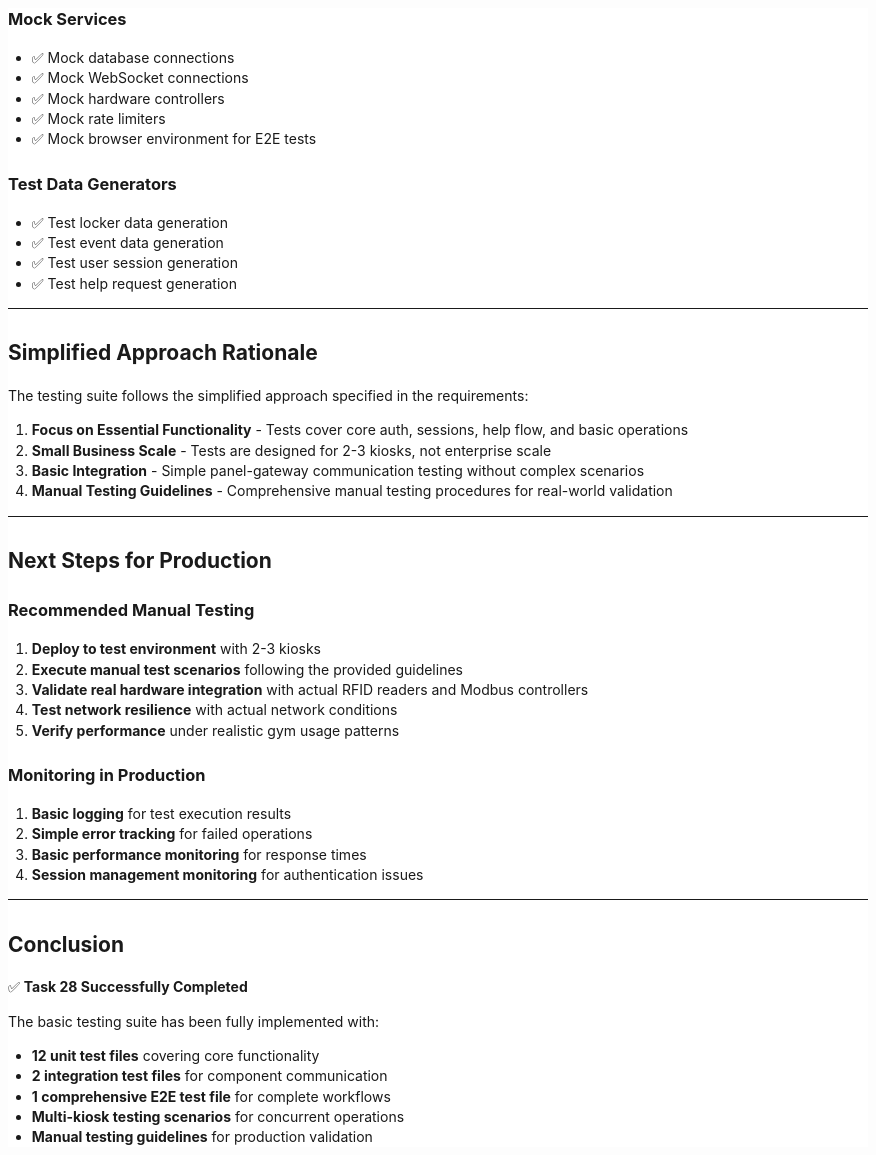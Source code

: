 ### Mock Services
- ✅ Mock database connections
- ✅ Mock WebSocket connections
- ✅ Mock hardware controllers
- ✅ Mock rate limiters
- ✅ Mock browser environment for E2E tests

### Test Data Generators
- ✅ Test locker data generation
- ✅ Test event data generation
- ✅ Test user session generation
- ✅ Test help request generation

---

## Simplified Approach Rationale

The testing suite follows the simplified approach specified in the requirements:

1. **Focus on Essential Functionality** - Tests cover core auth, sessions, help flow, and basic operations
2. **Small Business Scale** - Tests are designed for 2-3 kiosks, not enterprise scale
3. **Basic Integration** - Simple panel-gateway communication testing without complex scenarios
4. **Manual Testing Guidelines** - Comprehensive manual testing procedures for real-world validation

---

## Next Steps for Production

### Recommended Manual Testing
1. **Deploy to test environment** with 2-3 kiosks
2. **Execute manual test scenarios** following the provided guidelines
3. **Validate real hardware integration** with actual RFID readers and Modbus controllers
4. **Test network resilience** with actual network conditions
5. **Verify performance** under realistic gym usage patterns

### Monitoring in Production
1. **Basic logging** for test execution results
2. **Simple error tracking** for failed operations
3. **Basic performance monitoring** for response times
4. **Session management monitoring** for authentication issues

---

## Conclusion

✅ **Task 28 Successfully Completed**

The basic testing suite has been fully implemented with:
- **12 unit test files** covering core functionality
- **2 integration test files** for component communication
- **1 comprehensive E2E test file** for complete workflows
- **Multi-kiosk testing scenarios** for concurrent operations
- **Manual testing guidelines** for production validation

